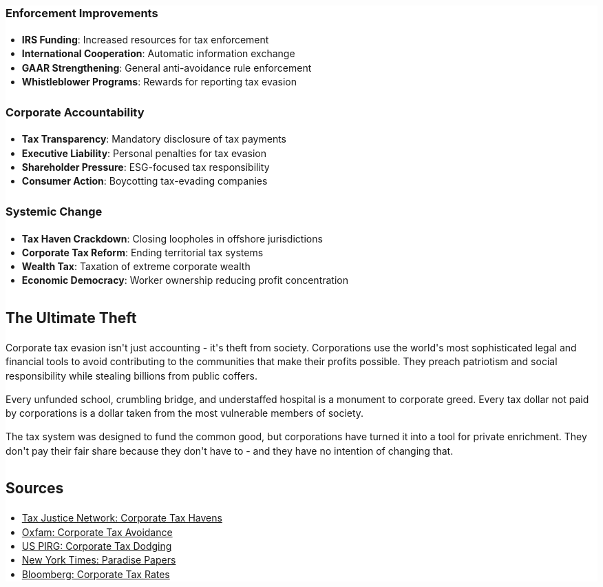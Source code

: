 ### Enforcement Improvements
- **IRS Funding**: Increased resources for tax enforcement
- **International Cooperation**: Automatic information exchange
- **GAAR Strengthening**: General anti-avoidance rule enforcement
- **Whistleblower Programs**: Rewards for reporting tax evasion

### Corporate Accountability
- **Tax Transparency**: Mandatory disclosure of tax payments
- **Executive Liability**: Personal penalties for tax evasion
- **Shareholder Pressure**: ESG-focused tax responsibility
- **Consumer Action**: Boycotting tax-evading companies

### Systemic Change
- **Tax Haven Crackdown**: Closing loopholes in offshore jurisdictions
- **Corporate Tax Reform**: Ending territorial tax systems
- **Wealth Tax**: Taxation of extreme corporate wealth
- **Economic Democracy**: Worker ownership reducing profit concentration

## The Ultimate Theft

Corporate tax evasion isn't just accounting - it's theft from society. Corporations use the world's most sophisticated legal and financial tools to avoid contributing to the communities that make their profits possible. They preach patriotism and social responsibility while stealing billions from public coffers.

Every unfunded school, crumbling bridge, and understaffed hospital is a monument to corporate greed. Every tax dollar not paid by corporations is a dollar taken from the most vulnerable members of society.

The tax system was designed to fund the common good, but corporations have turned it into a tool for private enrichment. They don't pay their fair share because they don't have to - and they have no intention of changing that.

## Sources
- [Tax Justice Network: Corporate Tax Havens](https://taxjustice.net/)
- [Oxfam: Corporate Tax Avoidance](https://www.oxfam.org/en/research/corporate-tax)
- [US PIRG: Corporate Tax Dodging](https://uspirg.org/issues/corporate-tax-dodging)
- [New York Times: Paradise Papers](https://www.nytimes.com/interactive/2017/11/05/world/paradise-papers.html)
- [Bloomberg: Corporate Tax Rates](https://www.bloomberg.com/billionaires/)
